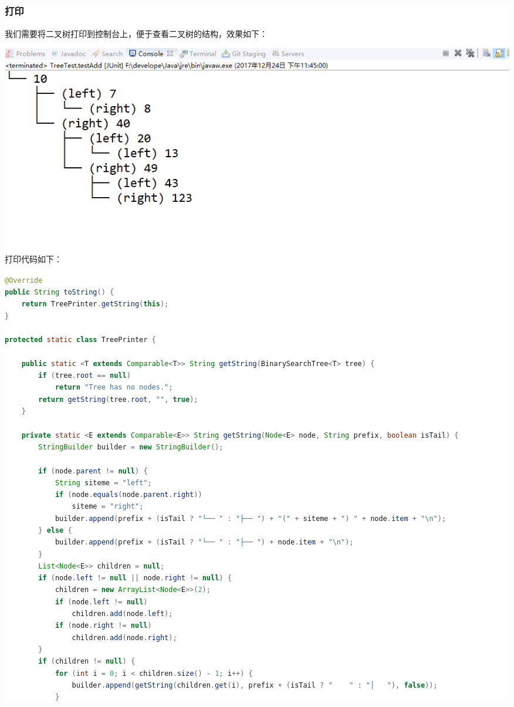 ### 打印

我们需要将二叉树打印到控制台上，便于查看二叉树的结构，效果如下：

![image](https://github.com/ZZULI-TECH/interview/blob/master/images/BinarySearchTree_print.png?raw=true)

打印代码如下：

```java
@Override
public String toString() {
    return TreePrinter.getString(this);
}

protected static class TreePrinter {

    public static <T extends Comparable<T>> String getString(BinarySearchTree<T> tree) {
        if (tree.root == null)
            return "Tree has no nodes.";
        return getString(tree.root, "", true);
    }

    private static <E extends Comparable<E>> String getString(Node<E> node, String prefix, boolean isTail) {
        StringBuilder builder = new StringBuilder();

        if (node.parent != null) {
            String siteme = "left";
            if (node.equals(node.parent.right))
                siteme = "right";
            builder.append(prefix + (isTail ? "└── " : "├── ") + "(" + siteme + ") " + node.item + "\n");
        } else {
            builder.append(prefix + (isTail ? "└── " : "├── ") + node.item + "\n");
        }
        List<Node<E>> children = null;
        if (node.left != null || node.right != null) {
            children = new ArrayList<Node<E>>(2);
            if (node.left != null)
                children.add(node.left);
            if (node.right != null)
                children.add(node.right);
        }
        if (children != null) {
            for (int i = 0; i < children.size() - 1; i++) {
                builder.append(getString(children.get(i), prefix + (isTail ? "    " : "│   "), false));
            }
```